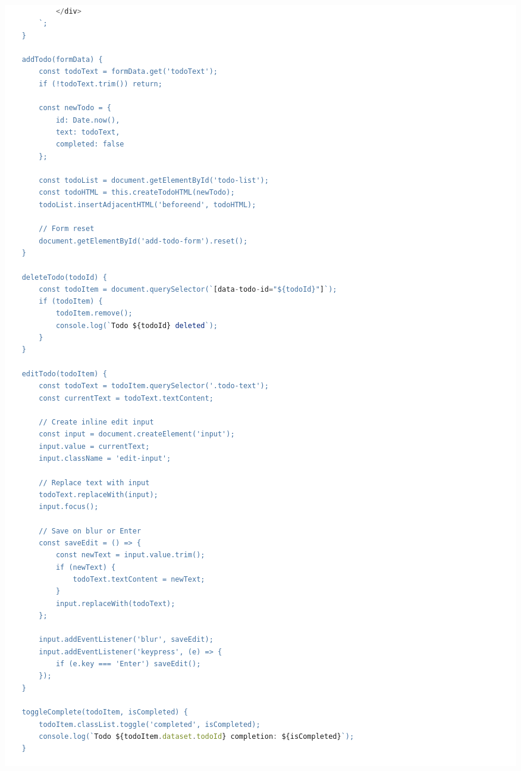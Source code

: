 ```javascript
            </div>
        `;
    }
    
    addTodo(formData) {
        const todoText = formData.get('todoText');
        if (!todoText.trim()) return;
        
        const newTodo = {
            id: Date.now(),
            text: todoText,
            completed: false
        };
        
        const todoList = document.getElementById('todo-list');
        const todoHTML = this.createTodoHTML(newTodo);
        todoList.insertAdjacentHTML('beforeend', todoHTML);
        
        // Form reset
        document.getElementById('add-todo-form').reset();
    }
    
    deleteTodo(todoId) {
        const todoItem = document.querySelector(`[data-todo-id="${todoId}"]`);
        if (todoItem) {
            todoItem.remove();
            console.log(`Todo ${todoId} deleted`);
        }
    }
    
    editTodo(todoItem) {
        const todoText = todoItem.querySelector('.todo-text');
        const currentText = todoText.textContent;
        
        // Create inline edit input
        const input = document.createElement('input');
        input.value = currentText;
        input.className = 'edit-input';
        
        // Replace text with input
        todoText.replaceWith(input);
        input.focus();
        
        // Save on blur or Enter
        const saveEdit = () => {
            const newText = input.value.trim();
            if (newText) {
                todoText.textContent = newText;
            }
            input.replaceWith(todoText);
        };
        
        input.addEventListener('blur', saveEdit);
        input.addEventListener('keypress', (e) => {
            if (e.key === 'Enter') saveEdit();
        });
    }
    
    toggleComplete(todoItem, isCompleted) {
        todoItem.classList.toggle('completed', isCompleted);
        console.log(`Todo ${todoItem.dataset.todoId} completion: ${isCompleted}`);
    }
    
```